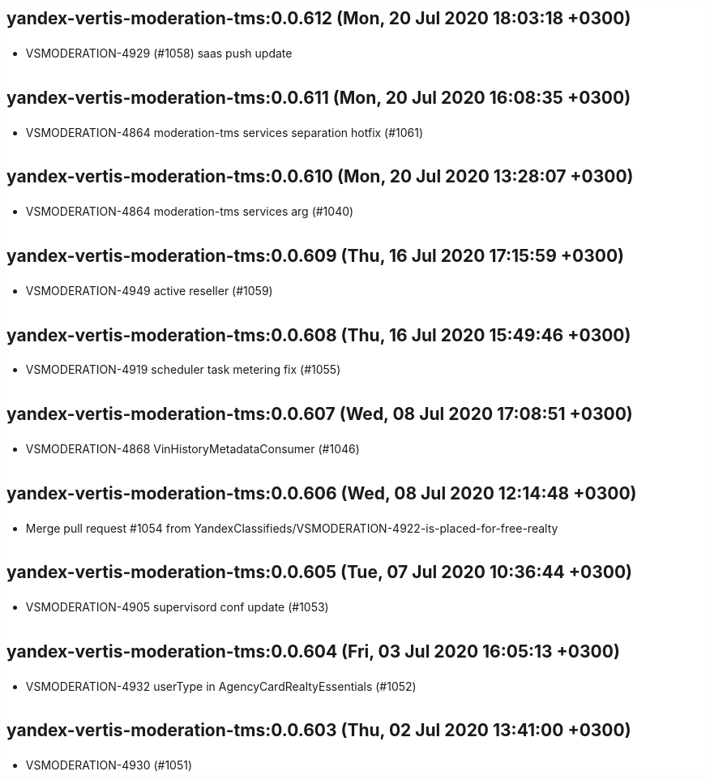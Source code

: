 ## yandex-vertis-moderation-tms:0.0.612 (Mon, 20 Jul 2020 18:03:18 +0300)

  * VSMODERATION-4929 (#1058) saas push update

## yandex-vertis-moderation-tms:0.0.611 (Mon, 20 Jul 2020 16:08:35 +0300)

  * VSMODERATION-4864 moderation-tms services separation hotfix  (#1061)

## yandex-vertis-moderation-tms:0.0.610 (Mon, 20 Jul 2020 13:28:07 +0300)

  * VSMODERATION-4864 moderation-tms services arg (#1040)

## yandex-vertis-moderation-tms:0.0.609 (Thu, 16 Jul 2020 17:15:59 +0300)

  * VSMODERATION-4949 active reseller (#1059)

## yandex-vertis-moderation-tms:0.0.608 (Thu, 16 Jul 2020 15:49:46 +0300)

  * VSMODERATION-4919 scheduler task metering fix (#1055)

## yandex-vertis-moderation-tms:0.0.607 (Wed, 08 Jul 2020 17:08:51 +0300)

  * VSMODERATION-4868 VinHistoryMetadataConsumer (#1046)

## yandex-vertis-moderation-tms:0.0.606 (Wed, 08 Jul 2020 12:14:48 +0300)

  * Merge pull request #1054 from YandexClassifieds/VSMODERATION-4922-is-placed-for-free-realty

## yandex-vertis-moderation-tms:0.0.605 (Tue, 07 Jul 2020 10:36:44 +0300)

  * VSMODERATION-4905 supervisord conf update (#1053)

## yandex-vertis-moderation-tms:0.0.604 (Fri, 03 Jul 2020 16:05:13 +0300)

  * VSMODERATION-4932 userType in AgencyCardRealtyEssentials (#1052)

## yandex-vertis-moderation-tms:0.0.603 (Thu, 02 Jul 2020 13:41:00 +0300)

  * VSMODERATION-4930 (#1051)
